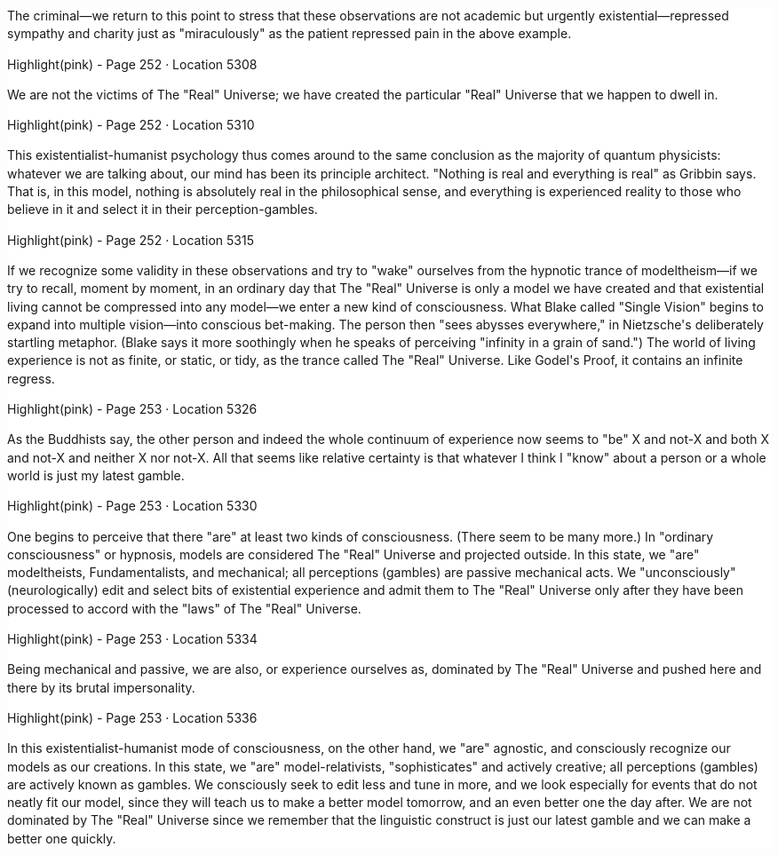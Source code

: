 The criminal—we return to this point to stress that these observations are not academic but urgently existential—repressed sympathy and charity just as "miraculously" as the patient repressed pain in the above example.

Highlight(pink) - Page 252 · Location 5308

We are not the victims of The "Real" Universe; we have created the particular "Real" Universe that we happen to dwell in.

Highlight(pink) - Page 252 · Location 5310

This existentialist-humanist psychology thus comes around to the same conclusion as the majority of quantum physicists: whatever we are talking about, our mind has been its principle architect. "Nothing is real and everything is real" as Gribbin says. That is, in this model, nothing is absolutely real in the philosophical sense, and everything is experienced reality to those who believe in it and select it in their perception-gambles.

Highlight(pink) - Page 252 · Location 5315

If we recognize some validity in these observations and try to "wake" ourselves from the hypnotic trance of modeltheism—if we try to recall, moment by moment, in an ordinary day that The "Real" Universe is only a model we have created and that existential living cannot be compressed into any model—we enter a new kind of consciousness. What Blake called "Single Vision" begins to expand into multiple vision—into conscious bet-making. The person then "sees abysses everywhere," in Nietzsche's deliberately startling metaphor. (Blake says it more soothingly when he speaks of perceiving "infinity in a grain of sand.") The world of living experience is not as finite, or static, or tidy, as the trance called The "Real" Universe. Like Godel's Proof, it contains an infinite regress.

Highlight(pink) - Page 253 · Location 5326

As the Buddhists say, the other person and indeed the whole continuum of experience now seems to "be" X and not-X and both X and not-X and neither X nor not-X. All that seems like relative certainty is that whatever I think I "know" about a person or a whole world is just my latest gamble.

Highlight(pink) - Page 253 · Location 5330

One begins to perceive that there "are" at least two kinds of consciousness. (There seem to be many more.) In "ordinary consciousness" or hypnosis, models are considered The "Real" Universe and projected outside. In this state, we "are" modeltheists, Fundamentalists, and mechanical; all perceptions (gambles) are passive mechanical acts. We "unconsciously" (neurologically) edit and select bits of existential experience and admit them to The "Real" Universe only after they have been processed to accord with the "laws" of The "Real" Universe.

Highlight(pink) - Page 253 · Location 5334

Being mechanical and passive, we are also, or experience ourselves as, dominated by The "Real" Universe and pushed here and there by its brutal impersonality.

Highlight(pink) - Page 253 · Location 5336

In this existentialist-humanist mode of consciousness, on the other hand, we "are" agnostic, and consciously recognize our models as our creations. In this state, we "are" model-relativists, "sophisticates" and actively creative; all perceptions (gambles) are actively known as gambles. We consciously seek to edit less and tune in more, and we look especially for events that do not neatly fit our model, since they will teach us to make a better model tomorrow, and an even better one the day after. We are not dominated by The "Real" Universe since we remember that the linguistic construct is just our latest gamble and we can make a better one quickly.

